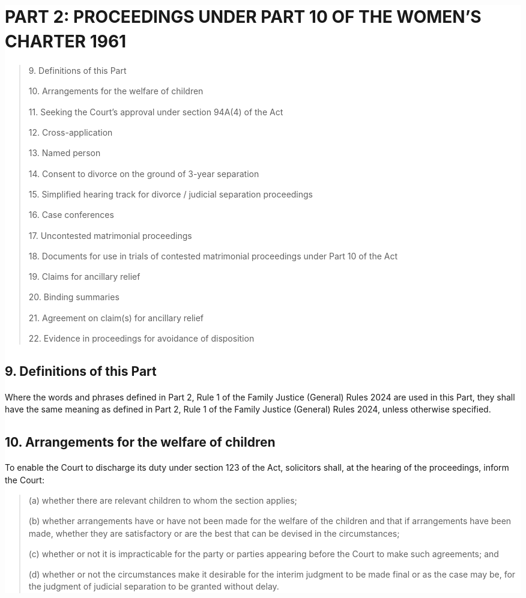 # PART 2: PROCEEDINGS UNDER PART 10 OF THE WOMEN’S CHARTER 1961

> 9\. Definitions of this Part
>
> 10\. Arrangements for the welfare of children
>
> 11\. Seeking the Court’s approval under section 94A(4) of the Act
>
> 12\. Cross-application
>
> 13\. Named person
>
> 14\. Consent to divorce on the ground of 3-year separation
>
> 15\. Simplified hearing track for divorce / judicial separation proceedings
>
> 16\. Case conferences
>
> 17\. Uncontested matrimonial proceedings
>
> 18\. Documents for use in trials of contested matrimonial proceedings under Part 10 of the Act
>
> 19\. Claims for ancillary relief
>
> 20\. Binding summaries
>
> 21\. Agreement on claim(s) for ancillary relief
>
> 22\. Evidence in proceedings for avoidance of disposition

## 9. Definitions of this Part <a href="#id-3-documents-to-be-filed-at-the-registry-of-the-family-justice-courts" id="id-3-documents-to-be-filed-at-the-registry-of-the-family-justice-courts"></a>

Where the words and phrases defined in Part 2, Rule 1 of the Family Justice (General) Rules 2024 are used in this Part, they shall have the same meaning as defined in Part 2, Rule 1 of the Family Justice (General) Rules 2024, unless otherwise specified.

## 10. Arrangements for the welfare of children <a href="#id-3-documents-to-be-filed-at-the-registry-of-the-family-justice-courts" id="id-3-documents-to-be-filed-at-the-registry-of-the-family-justice-courts"></a>

To enable the Court to discharge its duty under section 123 of the Act, solicitors shall, at the hearing of the proceedings, inform the Court:

> (a) whether there are relevant children to whom the section applies;
>
> (b) whether arrangements have or have not been made for the welfare of the children and that if arrangements have been made, whether they are satisfactory or are the best that can be devised in the circumstances;
>
> (c) whether or not it is impracticable for the party or parties appearing before the Court to make such agreements; and
>
> (d) whether or not the circumstances make it desirable for the interim judgment to be made final or as the case may be, for the judgment of judicial separation to be granted without delay.
